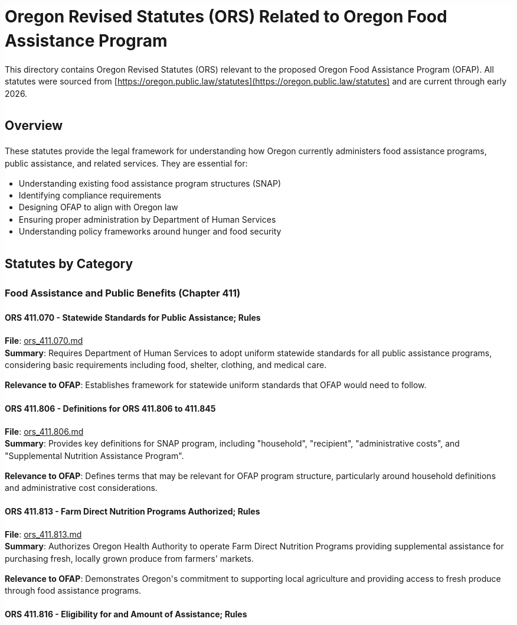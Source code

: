 # Oregon Revised Statutes (ORS) Related to Oregon Food Assistance Program

This directory contains Oregon Revised Statutes (ORS) relevant to the proposed Oregon Food Assistance Program (OFAP). All statutes were sourced from [https://oregon.public.law/statutes](https://oregon.public.law/statutes) and are current through early 2026.

## Overview

These statutes provide the legal framework for understanding how Oregon currently administers food assistance programs, public assistance, and related services. They are essential for:

- Understanding existing food assistance program structures (SNAP)
- Identifying compliance requirements
- Designing OFAP to align with Oregon law
- Ensuring proper administration by Department of Human Services
- Understanding policy frameworks around hunger and food security

## Statutes by Category

### Food Assistance and Public Benefits (Chapter 411)

#### ORS 411.070 - Statewide Standards for Public Assistance; Rules

**File**: [ors_411.070.md](ors_411.070.md)  
**Summary**: Requires Department of Human Services to adopt uniform statewide standards for all public assistance programs, considering basic requirements including food, shelter, clothing, and medical care.

**Relevance to OFAP**: Establishes framework for statewide uniform standards that OFAP would need to follow.

#### ORS 411.806 - Definitions for ORS 411.806 to 411.845

**File**: [ors_411.806.md](ors_411.806.md)  
**Summary**: Provides key definitions for SNAP program, including "household", "recipient", "administrative costs", and "Supplemental Nutrition Assistance Program".

**Relevance to OFAP**: Defines terms that may be relevant for OFAP program structure, particularly around household definitions and administrative cost considerations.

#### ORS 411.813 - Farm Direct Nutrition Programs Authorized; Rules

**File**: [ors_411.813.md](ors_411.813.md)  
**Summary**: Authorizes Oregon Health Authority to operate Farm Direct Nutrition Programs providing supplemental assistance for purchasing fresh, locally grown produce from farmers' markets.

**Relevance to OFAP**: Demonstrates Oregon's commitment to supporting local agriculture and providing access to fresh produce through food assistance programs.

#### ORS 411.816 - Eligibility for and Amount of Assistance; Rules
